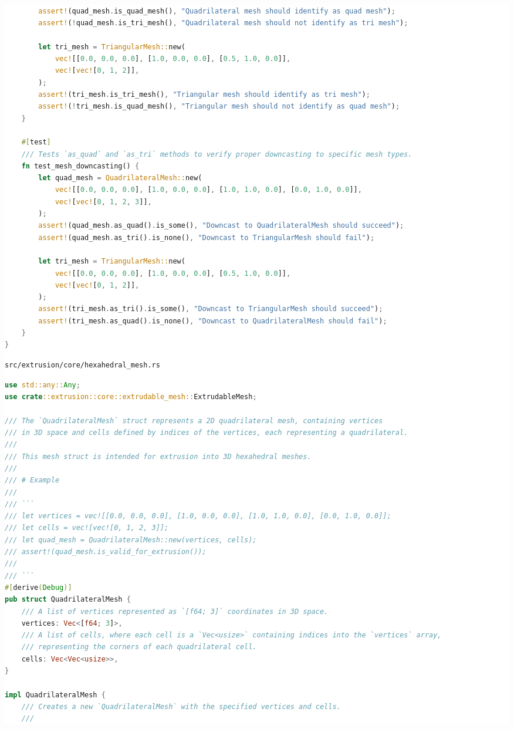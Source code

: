 ```rust
        assert!(quad_mesh.is_quad_mesh(), "Quadrilateral mesh should identify as quad mesh");
        assert!(!quad_mesh.is_tri_mesh(), "Quadrilateral mesh should not identify as tri mesh");

        let tri_mesh = TriangularMesh::new(
            vec![[0.0, 0.0, 0.0], [1.0, 0.0, 0.0], [0.5, 1.0, 0.0]],
            vec![vec![0, 1, 2]],
        );
        assert!(tri_mesh.is_tri_mesh(), "Triangular mesh should identify as tri mesh");
        assert!(!tri_mesh.is_quad_mesh(), "Triangular mesh should not identify as quad mesh");
    }

    #[test]
    /// Tests `as_quad` and `as_tri` methods to verify proper downcasting to specific mesh types.
    fn test_mesh_downcasting() {
        let quad_mesh = QuadrilateralMesh::new(
            vec![[0.0, 0.0, 0.0], [1.0, 0.0, 0.0], [1.0, 1.0, 0.0], [0.0, 1.0, 0.0]],
            vec![vec![0, 1, 2, 3]],
        );
        assert!(quad_mesh.as_quad().is_some(), "Downcast to QuadrilateralMesh should succeed");
        assert!(quad_mesh.as_tri().is_none(), "Downcast to TriangularMesh should fail");

        let tri_mesh = TriangularMesh::new(
            vec![[0.0, 0.0, 0.0], [1.0, 0.0, 0.0], [0.5, 1.0, 0.0]],
            vec![vec![0, 1, 2]],
        );
        assert!(tri_mesh.as_tri().is_some(), "Downcast to TriangularMesh should succeed");
        assert!(tri_mesh.as_quad().is_none(), "Downcast to QuadrilateralMesh should fail");
    }
}
```

`src/extrusion/core/hexahedral_mesh.rs`

```rust
use std::any::Any;
use crate::extrusion::core::extrudable_mesh::ExtrudableMesh;

/// The `QuadrilateralMesh` struct represents a 2D quadrilateral mesh, containing vertices
/// in 3D space and cells defined by indices of the vertices, each representing a quadrilateral.
///
/// This mesh struct is intended for extrusion into 3D hexahedral meshes.
///
/// # Example
///
/// ```
/// let vertices = vec![[0.0, 0.0, 0.0], [1.0, 0.0, 0.0], [1.0, 1.0, 0.0], [0.0, 1.0, 0.0]];
/// let cells = vec![vec![0, 1, 2, 3]];
/// let quad_mesh = QuadrilateralMesh::new(vertices, cells);
/// assert!(quad_mesh.is_valid_for_extrusion());
/// 
/// ```
#[derive(Debug)]
pub struct QuadrilateralMesh {
    /// A list of vertices represented as `[f64; 3]` coordinates in 3D space.
    vertices: Vec<[f64; 3]>,
    /// A list of cells, where each cell is a `Vec<usize>` containing indices into the `vertices` array,
    /// representing the corners of each quadrilateral cell.
    cells: Vec<Vec<usize>>,
}

impl QuadrilateralMesh {
    /// Creates a new `QuadrilateralMesh` with the specified vertices and cells.
    ///
```